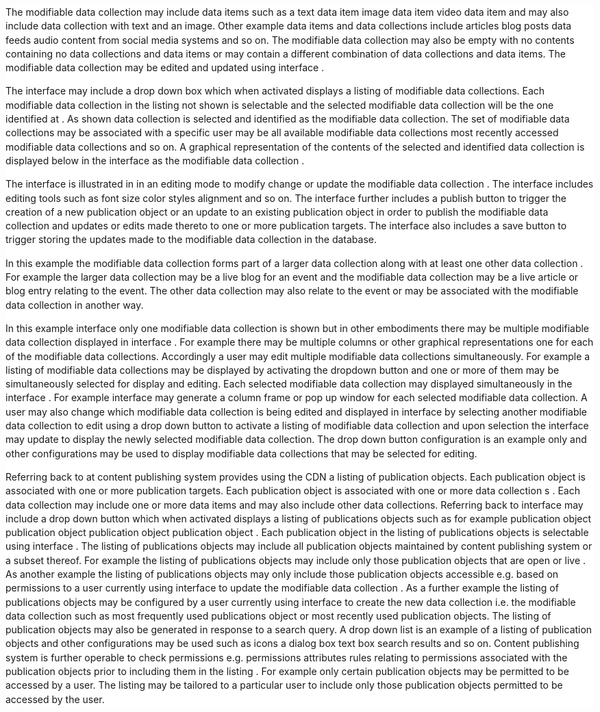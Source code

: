 The modifiable data collection may include data items such as a text data item image data item video data item and may also include data collection with text and an image. Other example data items and data collections include articles blog posts data feeds audio content from social media systems and so on. The modifiable data collection may also be empty with no contents containing no data collections and data items or may contain a different combination of data collections and data items. The modifiable data collection may be edited and updated using interface .

The interface may include a drop down box which when activated displays a listing of modifiable data collections. Each modifiable data collection in the listing not shown is selectable and the selected modifiable data collection will be the one identified at . As shown data collection is selected and identified as the modifiable data collection. The set of modifiable data collections may be associated with a specific user may be all available modifiable data collections most recently accessed modifiable data collections and so on. A graphical representation of the contents of the selected and identified data collection is displayed below in the interface as the modifiable data collection .

The interface is illustrated in in an editing mode to modify change or update the modifiable data collection . The interface includes editing tools such as font size color styles alignment and so on. The interface further includes a publish button to trigger the creation of a new publication object or an update to an existing publication object in order to publish the modifiable data collection and updates or edits made thereto to one or more publication targets. The interface also includes a save button to trigger storing the updates made to the modifiable data collection in the database.

In this example the modifiable data collection forms part of a larger data collection along with at least one other data collection . For example the larger data collection may be a live blog for an event and the modifiable data collection may be a live article or blog entry relating to the event. The other data collection may also relate to the event or may be associated with the modifiable data collection in another way.

In this example interface only one modifiable data collection is shown but in other embodiments there may be multiple modifiable data collection displayed in interface . For example there may be multiple columns or other graphical representations one for each of the modifiable data collections. Accordingly a user may edit multiple modifiable data collections simultaneously. For example a listing of modifiable data collections may be displayed by activating the dropdown button and one or more of them may be simultaneously selected for display and editing. Each selected modifiable data collection may displayed simultaneously in the interface . For example interface may generate a column frame or pop up window for each selected modifiable data collection. A user may also change which modifiable data collection is being edited and displayed in interface by selecting another modifiable data collection to edit using a drop down button to activate a listing of modifiable data collection and upon selection the interface may update to display the newly selected modifiable data collection. The drop down button configuration is an example only and other configurations may be used to display modifiable data collections that may be selected for editing.

Referring back to at content publishing system provides using the CDN a listing of publication objects. Each publication object is associated with one or more publication targets. Each publication object is associated with one or more data collection s . Each data collection may include one or more data items and may also include other data collections. Referring back to interface may include a drop down button which when activated displays a listing of publications objects such as for example publication object publication object publication object publication object . Each publication object in the listing of publications objects is selectable using interface . The listing of publications objects may include all publication objects maintained by content publishing system or a subset thereof. For example the listing of publications objects may include only those publication objects that are open or live . As another example the listing of publications objects may only include those publication objects accessible e.g. based on permissions to a user currently using interface to update the modifiable data collection . As a further example the listing of publications objects may be configured by a user currently using interface to create the new data collection i.e. the modifiable data collection such as most frequently used publications object or most recently used publication objects. The listing of publication objects may also be generated in response to a search query. A drop down list is an example of a listing of publication objects and other configurations may be used such as icons a dialog box text box search results and so on. Content publishing system is further operable to check permissions e.g. permissions attributes rules relating to permissions associated with the publication objects prior to including them in the listing . For example only certain publication objects may be permitted to be accessed by a user. The listing may be tailored to a particular user to include only those publication objects permitted to be accessed by the user.
